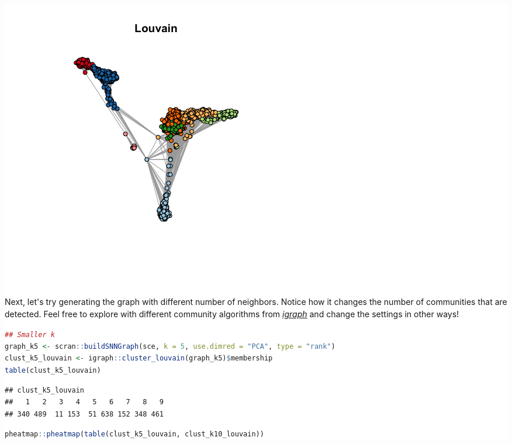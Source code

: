![](clustering_files/figure-html/unnamed-chunk-10-2.png)

Next, let's try generating the graph with different number of neighbors. Notice
how it changes the number of communities that are detected. Feel free to explore
with different community algorithms from *[igraph](https://CRAN.R-project.org/package=igraph)* and change the
settings in other ways!


```r
## Smaller k
graph_k5 <- scran::buildSNNGraph(sce, k = 5, use.dimred = "PCA", type = "rank")
clust_k5_louvain <- igraph::cluster_louvain(graph_k5)$membership
table(clust_k5_louvain)
```

```
## clust_k5_louvain
##   1   2   3   4   5   6   7   8   9 
## 340 489  11 153  51 638 152 348 461
```

```r
pheatmap::pheatmap(table(clust_k5_louvain, clust_k10_louvain))
```
